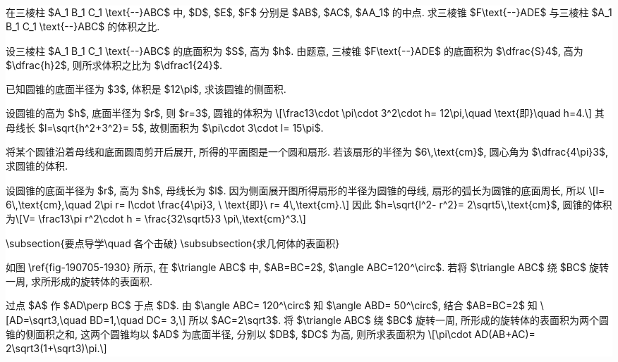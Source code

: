 <p>
<myexercise>
    <p>    在三棱柱 $A_1 B_1 C_1 \text{--}ABC$ 中, $D$, $E$, $F$ 分别是 $AB$, $AC$, $AA_1$ 的中点. 求三棱锥 $F\text{--}ADE$ 与三棱柱 $A_1 B_1 C_1 \text{--}ABC$ 的体积之比.
</p>
</myexercise>
<mysolution>
    <p>
    设三棱柱 $A_1 B_1 C_1 \text{--}ABC$ 的底面积为 $S$, 高为 $h$. 由题意, 三棱锥 $F\text{--}ADE$ 的底面积为 $\dfrac{S}4$, 高为 $\dfrac{h}2$, 则所求体积之比为 $\dfrac1{24}$.
</p>
</mysolution>
</p>

<p>
<myexercise>
    <p>    已知圆锥的底面半径为 $3$, 体积是 $12\pi$, 求该圆锥的侧面积.
</p>
</myexercise>
<mysolution>
    <p>
    设圆锥的高为 $h$, 底面半径为 $r$, 则 $r=3$, 圆锥的体积为
    \[\frac13\cdot \pi\cdot 3^2\cdot h= 12\pi,\quad
        \text{即}\quad h=4.\]
    其母线长 $l=\sqrt{h^2+3^2}= 5$, 故侧面积为 $\pi\cdot 3\cdot l= 15\pi$.
</p>
</mysolution>
</p>

<p>
<myexercise>
    <p>    将某个圆锥沿着母线和底面圆周剪开后展开, 所得的平面图是一个圆和扇形. 若该扇形的半径为 $6\,\text{cm}$, 圆心角为 $\dfrac{4\pi}3$, 求圆锥的体积.
</p>
</myexercise>
<mysolution>
    <p>
    设圆锥的底面半径为 $r$, 高为 $h$, 母线长为 $l$. 因为侧面展开图所得扇形的半径为圆锥的母线, 扇形的弧长为圆锥的底面周长, 所以
    \[l= 6\,\text{cm},\quad 2\pi r= l\cdot \frac{4\pi}3,
        \ \text{即}\ r= 4\,\text{cm}.\]
    因此 $h=\sqrt{l^2- r^2}= 2\sqrt5\,\text{cm}$, 圆锥的体积为\[V= \frac13\pi r^2\cdot h
        = \frac{32\sqrt5}3 \pi\,\text{cm}^3.\]
</p>
</mysolution>
</p>

<p>
\subsection{要点导学\quad 各个击破}
\subsubsection{求几何体的表面积}
<span id="example-"></span>
<myexample>
    <p>
    如图 \ref{fig-190705-1930} 所示, 在 $\triangle ABC$ 中, $AB=BC=2$, $\angle ABC=120^\circ$. 若将 $\triangle ABC$ 绕 $BC$ 旋转一周, 求所形成的旋转体的表面积.
</p>
</myexample>
<mysolution>
    <p>
    过点 $A$ 作 $AD\perp BC$ 于点 $D$. 由 $\angle ABC= 120^\circ$ 知 $\angle ABD= 50^\circ$, 结合 $AB=BC=2$ 知 
    \[AD=\sqrt3,\quad BD=1,\quad DC= 3,\]
    所以 $AC=2\sqrt3$. 将 $\triangle ABC$ 绕 $BC$ 旋转一周, 所形成的旋转体的表面积为两个圆锥的侧面积之和, 这两个圆锥均以 $AD$ 为底面半径, 分别以 $DB$, $DC$ 为高, 则所求表面积为
    \[\pi\cdot AD(AB+AC)= 2\sqrt3(1+\sqrt3)\pi.\]
</p>
</mysolution>
</p>